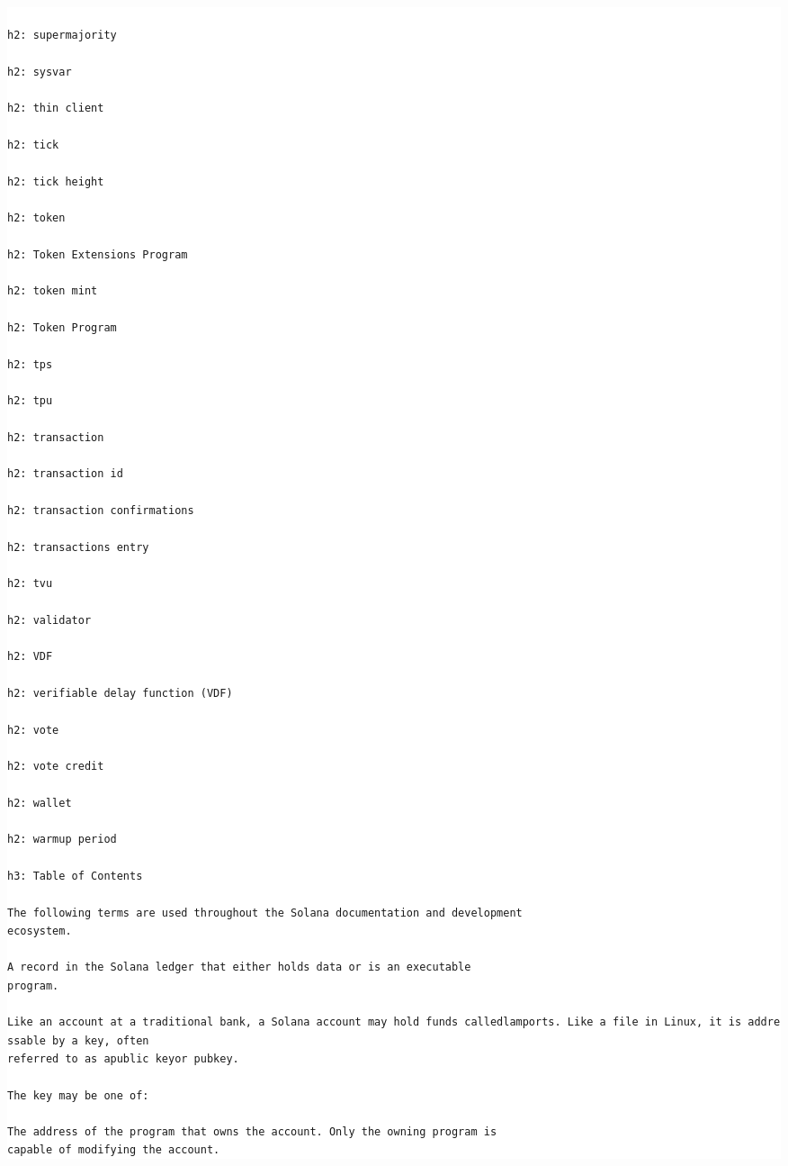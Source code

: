 ```

h2: supermajority

h2: sysvar

h2: thin client

h2: tick

h2: tick height

h2: token

h2: Token Extensions Program

h2: token mint

h2: Token Program

h2: tps

h2: tpu

h2: transaction

h2: transaction id

h2: transaction confirmations

h2: transactions entry

h2: tvu

h2: validator

h2: VDF

h2: verifiable delay function (VDF)

h2: vote

h2: vote credit

h2: wallet

h2: warmup period

h3: Table of Contents

The following terms are used throughout the Solana documentation and development
ecosystem.

A record in the Solana ledger that either holds data or is an executable
program.

Like an account at a traditional bank, a Solana account may hold funds calledlamports. Like a file in Linux, it is addressable by a key, often
referred to as apublic keyor pubkey.

The key may be one of:

The address of the program that owns the account. Only the owning program is
capable of modifying the account.
```